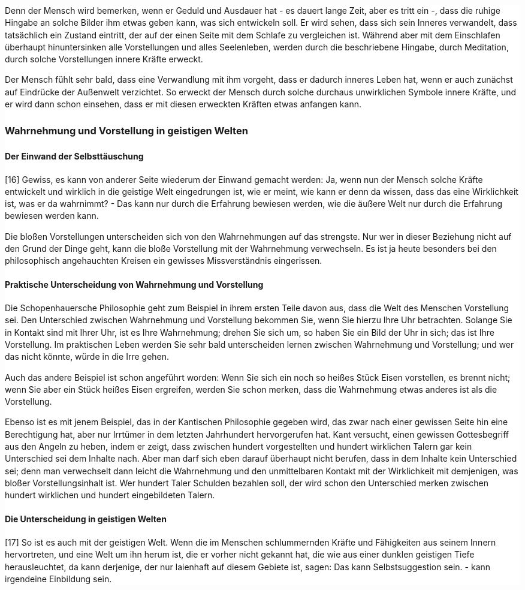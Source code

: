 Denn der Mensch wird bemerken, wenn er Geduld und Ausdauer hat - es dauert lange Zeit, aber es tritt ein -, dass die ruhige Hingabe an solche Bilder ihm etwas geben kann, was sich entwickeln soll. Er wird sehen, dass sich sein Inneres verwandelt, dass tatsächlich ein Zustand eintritt, der auf der einen Seite mit dem Schlafe zu vergleichen ist. Während aber mit dem Einschlafen überhaupt hinuntersinken alle Vorstellungen und alles Seelenleben, werden durch die beschriebene Hingabe, durch Meditation, durch solche Vorstellungen innere Kräfte erweckt.

Der Mensch fühlt sehr bald, dass eine Verwandlung mit ihm vorgeht, dass er dadurch inneres Leben hat, wenn er auch zunächst auf Eindrücke der Außenwelt verzichtet. So erweckt der Mensch durch solche durchaus unwirklichen Symbole innere Kräfte, und er wird dann schon einsehen, dass er mit diesen erweckten Kräften etwas anfangen kann.

### Wahrnehmung und Vorstellung in geistigen Welten

#### Der Einwand der Selbsttäuschung

[16] Gewiss, es kann von anderer Seite wiederum der Einwand gemacht werden: Ja, wenn nun der Mensch solche Kräfte entwickelt und wirklich in die geistige Welt eingedrungen ist, wie er meint, wie kann er denn da wissen, dass das eine Wirklichkeit ist, was er da wahrnimmt? - Das kann nur durch die Erfahrung bewiesen werden, wie die äußere Welt nur durch die Erfahrung bewiesen werden kann.

Die bloßen Vorstellungen unterscheiden sich von den Wahrnehmungen auf das strengste. Nur wer in dieser Beziehung nicht auf den Grund der Dinge geht, kann die bloße Vorstellung mit der Wahrnehmung verwechseln. Es ist ja heute besonders bei den philosophisch angehauchten Kreisen ein gewisses Missverständnis eingerissen.

#### Praktische Unterscheidung von Wahrnehmung und Vorstellung

Die Schopenhauersche Philosophie geht zum Beispiel in ihrem ersten Teile davon aus, dass die Welt des Menschen Vorstellung sei. Den Unterschied zwischen Wahrnehmung und Vorstellung bekommen Sie, wenn Sie hierzu Ihre Uhr betrachten. Solange Sie in Kontakt sind mit Ihrer Uhr, ist es Ihre Wahrnehmung; drehen Sie sich um, so haben Sie ein Bild der Uhr in sich; das ist Ihre Vorstellung. Im praktischen Leben werden Sie sehr bald unterscheiden lernen zwischen Wahrnehmung und Vorstellung; und wer das nicht könnte, würde in die Irre gehen.

Auch das andere Beispiel ist schon angeführt worden: Wenn Sie sich ein noch so heißes Stück Eisen vorstellen, es brennt nicht; wenn Sie aber ein Stück heißes Eisen ergreifen, werden Sie schon merken, dass die Wahrnehmung etwas anderes ist als die Vorstellung.

Ebenso ist es mit jenem Beispiel, das in der Kantischen Philosophie gegeben wird, das zwar nach einer gewissen Seite hin eine Berechtigung hat, aber nur Irrtümer in dem letzten Jahrhundert hervorgerufen hat. Kant versucht, einen gewissen Gottesbegriff aus den Angeln zu heben, indem er zeigt, dass zwischen hundert vorgestellten und hundert wirklichen Talern gar kein Unterschied sei dem Inhalte nach. Aber man darf sich eben darauf überhaupt nicht berufen, dass in dem Inhalte kein Unterschied sei; denn man verwechselt dann leicht die Wahrnehmung und den unmittelbaren Kontakt mit der Wirklichkeit mit demjenigen, was bloßer Vorstellungsinhalt ist. Wer hundert Taler Schulden bezahlen soll, der wird schon den Unterschied merken zwischen hundert wirklichen und hundert eingebildeten Talern.

#### Die Unterscheidung in geistigen Welten

[17] So ist es auch mit der geistigen Welt. Wenn die im Menschen schlummernden Kräfte und Fähigkeiten aus seinem Innern hervortreten, und eine Welt um ihn herum ist, die er vorher nicht gekannt hat, die wie aus einer dunklen geistigen Tiefe herausleuchtet, da kann derjenige, der nur laienhaft auf diesem Gebiete ist, sagen: Das kann Selbstsuggestion sein. - kann irgendeine Einbildung sein.
